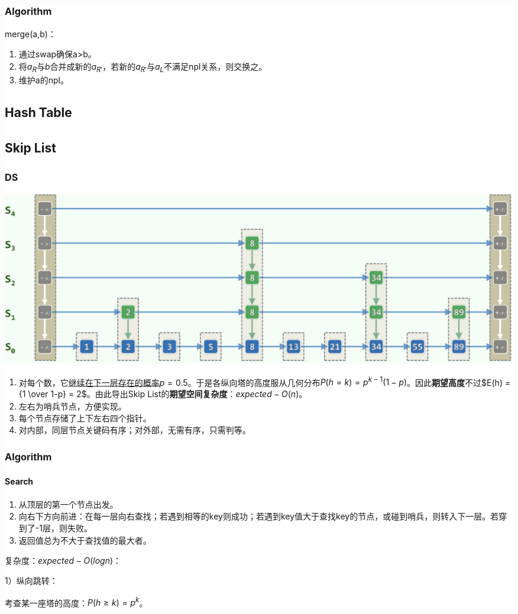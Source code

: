 ### Algorithm

merge(a,b)：

1. 通过swap确保a>b。
2. 将$a_R$与$b$合并成新的$a_{R'}$，若新的$a_{R'}$与$a_{L}$不满足npl关系，则交换之。
3. 维护a的npl。

## Hash Table





## Skip List

### DS

![Screen Shot 2021-01-07 at 4.03.19 PM](DSA_Review.assets/Screen%20Shot%202021-01-07%20at%204.03.19%20PM.png)

1. 对每个数，它<u>继续在下一层存在的概率</u>$p = 0.5$。于是各纵向塔的高度服从几何分布$P(h = k) = p^{k-1}(1-p)$。因此**期望高度**不过$E(h) = {1 \over 1-p} = 2$。由此导出Skip List的**期望空间复杂度**：$expected-O(n)$。
2. 左右为哨兵节点，方便实现。
3. 每个节点存储了上下左右四个指针。
4. 对内部，同层节点关键码有序；对外部，无需有序，只需判等。

### Algorithm

#### Search

1. 从顶层的第一个节点出发。
2. 向右下方向前进：在每一层向右查找；若遇到相等的key则成功；若遇到key值大于查找key的节点，或碰到哨兵，则转入下一层。若穿到了-1层，则失败。
3. 返回值总为不大于查找值的最大者。

复杂度：$expected-O(logn)$：

1）纵向跳转：

考查某一座塔的高度：$P(h \ge k) = p^k$。
